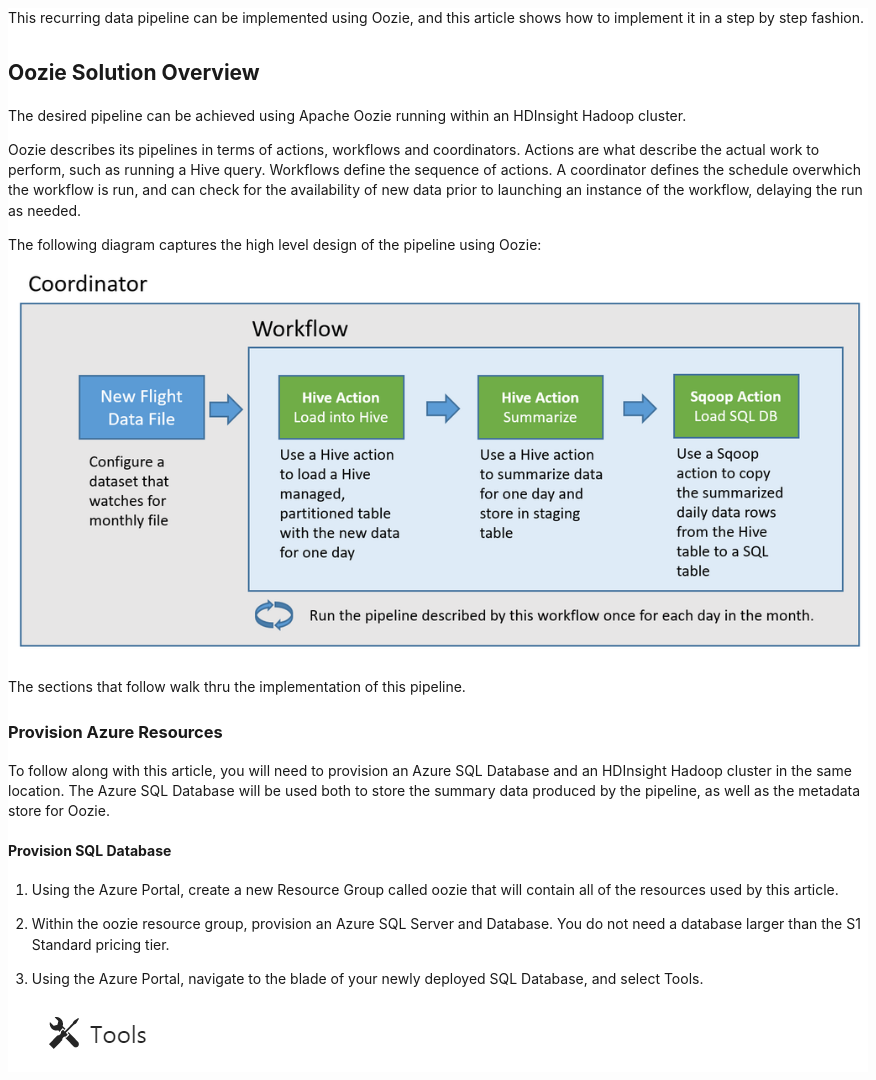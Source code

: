 This recurring data pipeline can be implemented using Oozie, and this article shows how to implement it in a step by step fashion.

## Oozie Solution Overview
The desired pipeline can be achieved using Apache Oozie running within an HDInsight Hadoop cluster. 

Oozie describes its pipelines in terms of actions, workflows and coordinators. Actions are what describe the actual work to perform, such as running a Hive query. Workflows define the sequence of actions. A coordinator defines the schedule overwhich the workflow is run, and can check for the availability of new data prior to launching an instance of the workflow, delaying the run as needed. 

The following diagram captures the high level design of the pipeline using Oozie:

![Oozie Flight Data Pipeline](./media/hdinsight-operationalize-data-pipeline/pipeline-overview-oozie.png)

The sections that follow walk thru the implementation of this pipeline.

### Provision Azure Resources
To follow along with this article, you will need to provision an Azure SQL Database and an HDInsight Hadoop cluster in the same location. The Azure SQL Database will be used both to store the summary data produced by the pipeline, as well as the metadata store for Oozie.

#### Provision SQL Database
1. Using the Azure Portal, create a new Resource Group called oozie that will contain all of the resources used by this article.
2. Within the oozie resource group, provision an Azure SQL Server and Database. You do not need a database larger than the S1 Standard pricing tier.  
4. Using the Azure Portal, navigate to the blade of your newly deployed SQL Database, and select Tools.

    ![Tools button](./media/hdinsight-operationalize-data-pipeline/sql-db-tools.png)
